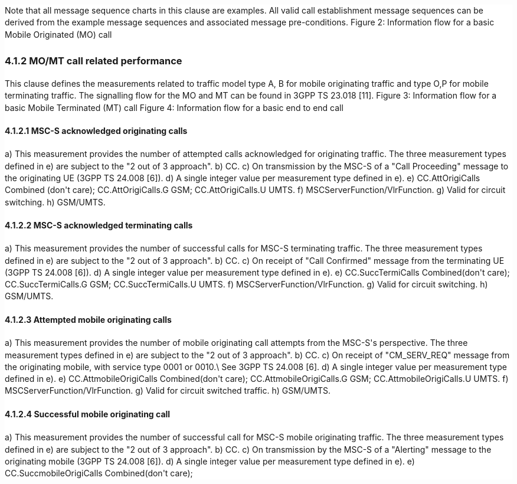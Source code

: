 Note that all message sequence charts in this clause are examples. All valid
call establishment message sequences can be derived from the example message
sequences and associated message pre-conditions.
Figure 2: Information flow for a basic Mobile Originated (MO) call
### 4.1.2 MO/MT call related performance
This clause defines the measurements related to traffic model type A, B for
mobile originating traffic and type O,P for mobile terminating traffic. The
signalling flow for the MO and MT can be found in 3GPP TS 23.018 [11].
Figure 3: Information flow for a basic Mobile Terminated (MT) call
Figure 4: Information flow for a basic end to end call
#### 4.1.2.1 MSC-S acknowledged originating calls
a) This measurement provides the number of attempted calls acknowledged for
originating traffic. The three measurement types defined in e) are subject to
the \"2 out of 3 approach\".
b) CC.
c) On transmission by the MSC-S of a \"Call Proceeding\" message to the
originating UE (3GPP TS 24.008 [6]).
d) A single integer value per measurement type defined in e).
e) CC.AttOrigiCalls Combined (don\'t care);
CC.AttOrigiCalls.G GSM;
CC.AttOrigiCalls.U UMTS.
f) MSCServerFunction/VlrFunction.
g) Valid for circuit switching.
h) GSM/UMTS.
#### 4.1.2.2 MSC-S acknowledged terminating calls
a) This measurement provides the number of successful calls for MSC-S
terminating traffic. The three measurement types defined in e) are subject to
the \"2 out of 3 approach\".
b) CC.
c) On receipt of \"Call Confirmed\" message from the terminating UE (3GPP TS
24.008 [6]).
d) A single integer value per measurement type defined in e).
e) CC.SuccTermiCalls Combined(don\'t care);
CC.SuccTermiCalls.G GSM;
CC.SuccTermiCalls.U UMTS.
f) MSCServerFunction/VlrFunction.
g) Valid for circuit switching.
h) GSM/UMTS.
#### 4.1.2.3 Attempted mobile originating calls
a) This measurement provides the number of mobile originating call attempts
from the MSC-S\'s perspective. The three measurement types defined in e) are
subject to the \"2 out of 3 approach\".
b) CC.
c) On receipt of \"CM_SERV_REQ\" message from the originating mobile, with
service type 0001 or 0010.\ See 3GPP TS 24.008 [6].
d) A single integer value per measurement type defined in e).
e) CC.AttmobileOrigiCalls Combined(don\'t care);
CC.AttmobileOrigiCalls.G GSM;
CC.AttmobileOrigiCalls.U UMTS.
f) MSCServerFunction/VlrFunction.
g) Valid for circuit switched traffic.
h) GSM/UMTS.
#### 4.1.2.4 Successful mobile originating call
a) This measurement provides the number of successful call for MSC-S mobile
originating traffic. The three measurement types defined in e) are subject to
the \"2 out of 3 approach\".
b) CC.
c) On transmission by the MSC-S of a \"Alerting\" message to the originating
mobile (3GPP TS 24.008 [6]).
d) A single integer value per measurement type defined in e).
e) CC.SuccmobileOrigiCalls Combined(don\'t care);